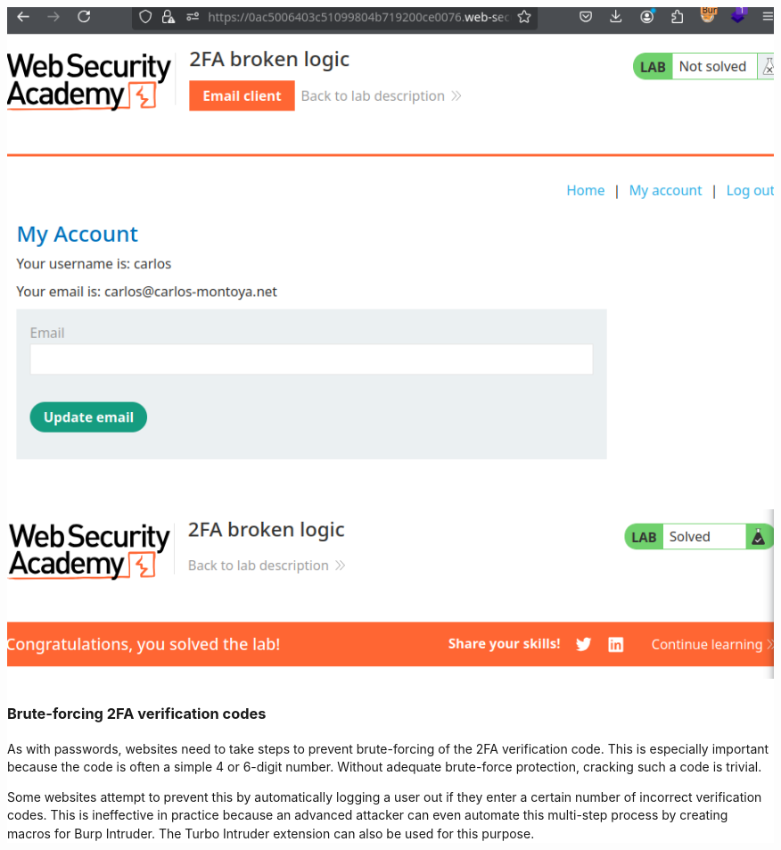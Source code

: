 ![Pasted image 20240926171222.png](../../../../IMAGES/Pasted%20image%2020240926171222.png)
![Pasted image 20240926171306.png](../../../../IMAGES/Pasted%20image%2020240926171306.png)


### Brute-forcing 2FA verification codes

As with passwords, websites need to take steps to prevent brute-forcing of the 2FA verification code. This is especially important because the code is often a simple 4 or 6-digit number. Without adequate brute-force protection, cracking such a code is trivial.

Some websites attempt to prevent this by automatically logging a user out if they enter a certain number of incorrect verification codes. This is ineffective in practice because an advanced attacker can even automate this multi-step process by creating macros for Burp Intruder. The Turbo Intruder extension can also be used for this purpose.
